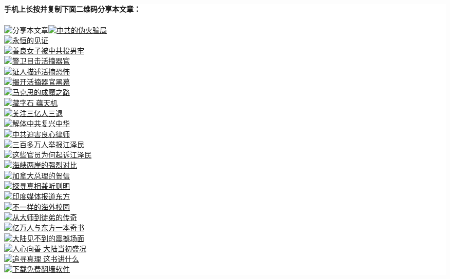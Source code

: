 <strong>手机上长按并复制下面二维码分享本文章：</strong><br><br><img src="https://chart.apis.google.com/chart?cht=qr&chs=240x240&choe=UTF-8&chld=M|2&chl=https://github.com/gxhchs373/djy/blob/master/gb/10/9/11/n3022274.md%231" title="分享本文章"></td><td VALIGN=TOP><a href="https://github.com/gxhchs373/djy/blob/master/gb/16/1/21/n4622075.md?dfh#1" target="_blank"><img src="https://raw.githubusercontent.com/gxhchs373/djy/master/gb/300/wei-f1.jpg" title="中共的伪火骗局"  alt="中共的伪火骗局"></a><br><a href="https://github.com/gxhchs373/www/blob/master/README.md?dfh#9" target="_blank"><img src="https://raw.githubusercontent.com/gxhchs373/djy/master/gb/300/yong-h.jpg" title="永恒的见证"  alt="永恒的见证"></a><br><a href="https://github.com/gxhchs373/djy/blob/master/gb/13/9/29/n3974789.md?dfh#1" target="_blank"><img src="https://raw.githubusercontent.com/gxhchs373/djy/master/gb/300/shang-lnz.jpg" title="善良女子被中共投男牢"  alt="善良女子被中共投男牢"></a><br><a href="https://github.com/gxhchs373/djy/blob/master/gb/16/3/16/n4663449.md?dfh#1" target="_blank"><img src="https://raw.githubusercontent.com/gxhchs373/djy/master/gb/300/huo-z3.jpg" title="警卫目击活摘器官"  alt="警卫目击活摘器官"></a><br><a href="https://github.com/gxhchs373/djy/blob/master/gb/16/8/7/n8177641.md?dfh#1" target="_blank"><img src="https://raw.githubusercontent.com/gxhchs373/djy/master/gb/300/huo-z4.jpg" title="证人描述活摘恐怖"  alt="证人描述活摘恐怖"></a><br><a href="https://github.com/gxhchs373/djy/blob/master/gb/10/4/19/n2881569.md?dfh#1" target="_blank"><img src="https://raw.githubusercontent.com/gxhchs373/djy/master/gb/300/huo-z1.jpg" title="揭开活摘器官黑幕"  alt="揭开活摘器官黑幕"></a><br><a href="https://github.com/gxhchs373/djy/blob/master/gb/10/11/7/n3077476.md?dfh#1" target="_blank"><img src="https://raw.githubusercontent.com/gxhchs373/djy/master/gb/300/ma-ks.jpg" title="马克思的成魔之路"  alt="马克思的成魔之路"></a><br><a href="https://github.com/gxhchs373/djy/blob/master/gb/14/6/9/n4173977.md?dfh#1" target="_blank"><img src="https://raw.githubusercontent.com/gxhchs373/djy/master/gb/300/chang-zs.jpg" title="藏字石 蕴天机"  alt="藏字石 蕴天机"></a><br><a href="https://github.com/gxhchs373/djy/blob/master/gb/18/5/10/n10381511.md?dfh#1" target="_blank"><img src="https://raw.githubusercontent.com/gxhchs373/djy/master/gb/300/st1.jpg" title="关注三亿人三退"  alt="关注三亿人三退"></a><br><a href="https://github.com/gxhchs373/djy/blob/master/gb/18/3/21/n10237682.md?dfh#1" target="_blank"><img src="https://raw.githubusercontent.com/gxhchs373/djy/master/gb/300/jie-t.jpg" title="解体中共复兴中华"  alt="解体中共复兴中华"></a><br><a href="https://github.com/gxhchs373/djy/blob/master/gb/9/2/9/n2422991.md?dfh#1" target="_blank"><img src="https://raw.githubusercontent.com/gxhchs373/djy/master/gb/300/gao-zs.jpg" title="中共迫害良心律师"  alt="中共迫害良心律师"></a><br><a href="https://github.com/gxhchs373/djy/blob/master/gb/18/12/9/n10900044.md?dfh#1" target="_blank"><img src="https://raw.githubusercontent.com/gxhchs373/djy/master/gb/300/sj1.jpg" title="三百多万人举报江泽民"  alt="三百多万人举报江泽民"></a><br><a href="https://github.com/gxhchs373/djy/blob/master/gb/18/8/28/n10672014.md?dfh#1" target="_blank"><img src="https://raw.githubusercontent.com/gxhchs373/djy/master/gb/300/sj2.jpg" title="这些官员为何起诉江泽民"  alt="这些官员为何起诉江泽民"></a><br><a href="https://github.com/gxhchs373/djy/blob/master/gb/8/12/18/n2367165.md?dfh#1" target="_blank"><img src="https://raw.githubusercontent.com/gxhchs373/djy/master/gb/300/liangan.jpg" title="海峡两岸的强烈对比"  alt="海峡两岸的强烈对比"></a><br><a href="https://github.com/gxhchs373/djy/blob/master/gb/15/12/10/n4593139.md?dfh#1" target="_blank"><img src="https://raw.githubusercontent.com/gxhchs373/djy/master/gb/300/jia-ndzl.jpg" title="加拿大总理的贺信"  alt="加拿大总理的贺信"></a><br><a href="https://github.com/gxhchs373/djy/blob/master/gb/11/6/17/n3289382.md?dfh#1" target="_blank"><img src="https://raw.githubusercontent.com/gxhchs373/djy/master/gb/300/xiao-wd.jpg" title="探寻真相兼听则明"  alt="探寻真相兼听则明"></a><br><a href="https://github.com/gxhchs373/djy/blob/master/gb/18/10/27/n10812623.md?dfh#1" target="_blank"><img src="https://raw.githubusercontent.com/gxhchs373/djy/master/gb/300/yindu.jpg" title="印度媒体报道东方"  alt="印度媒体报道东方"></a><br><a href="https://github.com/gxhchs373/djy/blob/master/gb/18/6/9/n10469652.md?dfh#1" target="_blank"><img src="https://raw.githubusercontent.com/gxhchs373/djy/master/gb/300/xie-j.jpg" title="不一样的海外校园"  alt="不一样的海外校园"></a><br><a href="https://github.com/gxhchs373/djy/blob/master/gb/7/4/5/n1669415.md?dfh#1" target="_blank"><img src="https://raw.githubusercontent.com/gxhchs373/djy/master/gb/300/li-up.jpg" title="从大师到徒弟的传奇"  alt="从大师到徒弟的传奇"></a><br><a href="https://github.com/gxhchs373/djy/blob/master/gb/17/5/26/n9191512.md?dfh#1" target="_blank"><img src="https://raw.githubusercontent.com/gxhchs373/djy/master/gb/300/zfl2.jpg" title="亿万人与东方一本奇书"  alt="亿万人与东方一本奇书"></a><br><a href="https://github.com/gxhchs373/djy/blob/master/gb/13/11/27/n4020290.md?dfh#1" target="_blank"><img src="https://raw.githubusercontent.com/gxhchs373/djy/master/gb/300/zhen-h.jpg" title="大陆见不到的震撼场面"  alt="大陆见不到的震撼场面"></a><br><a href="https://github.com/gxhchs373/djy/blob/master/gb/15/7/17/n4482910.md?dfh#1" target="_blank"><img src="https://raw.githubusercontent.com/gxhchs373/djy/master/gb/300/dalu-sk.jpg" title="人心向善 大陆当初盛况"  alt="人心向善 大陆当初盛况"></a><br><a href="https://github.com/gxhchs373/djy/blob/master/gb/19/1/5/n10955468.md?dfh#1" target="_blank"><img src="https://raw.githubusercontent.com/gxhchs373/djy/master/gb/300/zfl1.jpg" title="追寻真理 这书讲什么"  alt="追寻真理 这书讲什么"></a><br><a href="https://github.com/gxhchs373/www/blob/master/README.md?dfh#1" target="_blank"><img src="https://raw.githubusercontent.com/gxhchs373/djy/master/gb/300/fq1.jpg" title="下载免费翻墙软件"  alt="下载免费翻墙软件"></a><br></td></tr></table>

